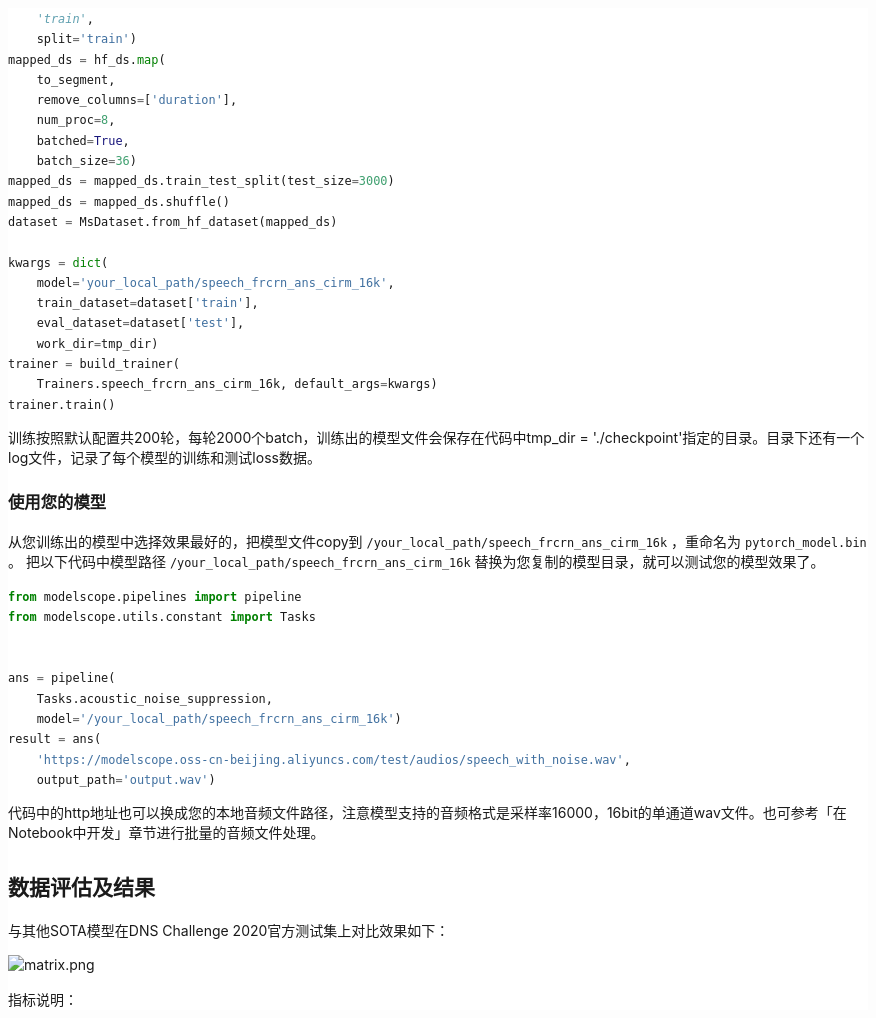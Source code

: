 ```python
    'train',
    split='train')
mapped_ds = hf_ds.map(
    to_segment,
    remove_columns=['duration'],
    num_proc=8,
    batched=True,
    batch_size=36)
mapped_ds = mapped_ds.train_test_split(test_size=3000)
mapped_ds = mapped_ds.shuffle()
dataset = MsDataset.from_hf_dataset(mapped_ds)

kwargs = dict(
    model='your_local_path/speech_frcrn_ans_cirm_16k',
    train_dataset=dataset['train'],
    eval_dataset=dataset['test'],
    work_dir=tmp_dir)
trainer = build_trainer(
    Trainers.speech_frcrn_ans_cirm_16k, default_args=kwargs)
trainer.train()
```

训练按照默认配置共200轮，每轮2000个batch，训练出的模型文件会保存在代码中tmp_dir = './checkpoint'指定的目录。目录下还有一个log文件，记录了每个模型的训练和测试loss数据。

### 使用您的模型

从您训练出的模型中选择效果最好的，把模型文件copy到 `/your_local_path/speech_frcrn_ans_cirm_16k` ，重命名为 `pytorch_model.bin` 。
把以下代码中模型路径 `/your_local_path/speech_frcrn_ans_cirm_16k` 替换为您复制的模型目录，就可以测试您的模型效果了。

```python
from modelscope.pipelines import pipeline
from modelscope.utils.constant import Tasks


ans = pipeline(
    Tasks.acoustic_noise_suppression,
    model='/your_local_path/speech_frcrn_ans_cirm_16k')
result = ans(
    'https://modelscope.oss-cn-beijing.aliyuncs.com/test/audios/speech_with_noise.wav',
    output_path='output.wav')
```

代码中的http地址也可以换成您的本地音频文件路径，注意模型支持的音频格式是采样率16000，16bit的单通道wav文件。也可参考「在Notebook中开发」章节进行批量的音频文件处理。

## 数据评估及结果

与其他SOTA模型在DNS Challenge 2020官方测试集上对比效果如下：

![matrix.png](description/matrix.png)

指标说明：
